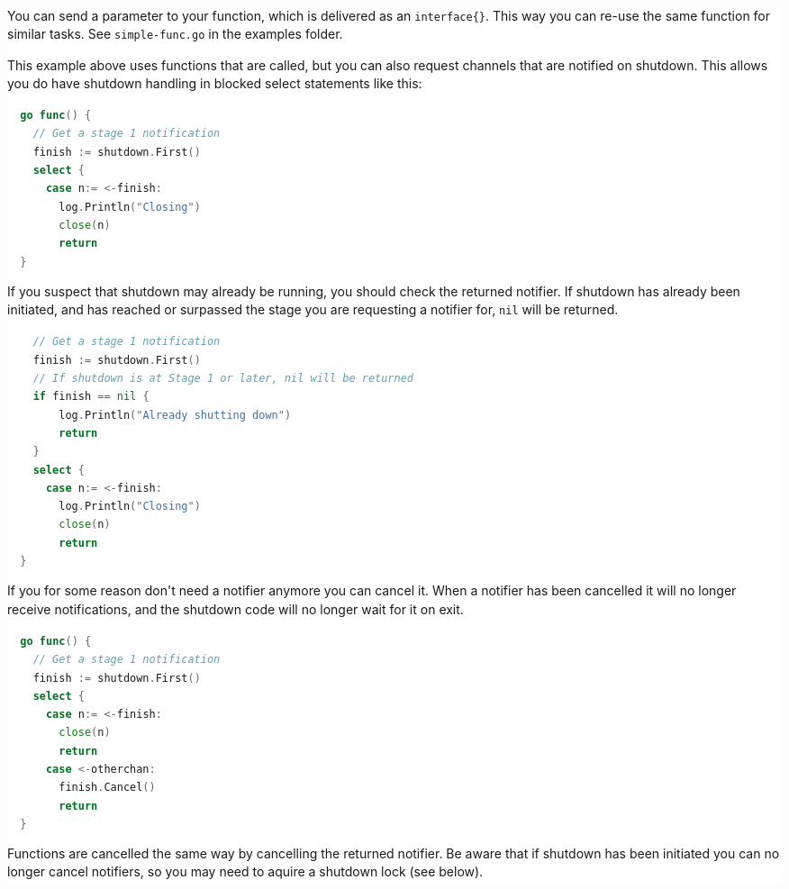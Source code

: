 You can send a parameter to your function, which is delivered as an `interface{}`. 
This way you can re-use the same function for similar tasks. See `simple-func.go` in the examples folder.

This example above uses functions that are called, but you can also request channels that are notified on shutdown. 
This allows you do have shutdown handling in blocked select statements like this:

```Go
  go func() {
    // Get a stage 1 notification
    finish := shutdown.First()
    select {
      case n:= <-finish:
        log.Println("Closing")
        close(n)
        return
  }
```
If you suspect that shutdown may already be running, you should check the returned notifier.
If shutdown has already been initiated, and has reached or surpassed the stage you are requesting a notifier
for, `nil` will be returned. 

```Go
    // Get a stage 1 notification
    finish := shutdown.First()
    // If shutdown is at Stage 1 or later, nil will be returned 
    if finish == nil {
        log.Println("Already shutting down")
        return
    }
    select {
      case n:= <-finish:
        log.Println("Closing")
        close(n)
        return
  }
```

If you for some reason don't need a notifier anymore you can cancel it. 
When a notifier has been cancelled it will no longer receive notifications, 
and the shutdown code will no longer wait for it on exit.
```Go
  go func() {
    // Get a stage 1 notification
    finish := shutdown.First()
    select {
      case n:= <-finish:
        close(n)
        return
      case <-otherchan:
        finish.Cancel()
        return
  }
```
Functions are cancelled the same way by cancelling the returned notifier. 
Be aware that if shutdown has been initiated you can no longer cancel notifiers, so you may need to aquire a shutdown lock (see below).
